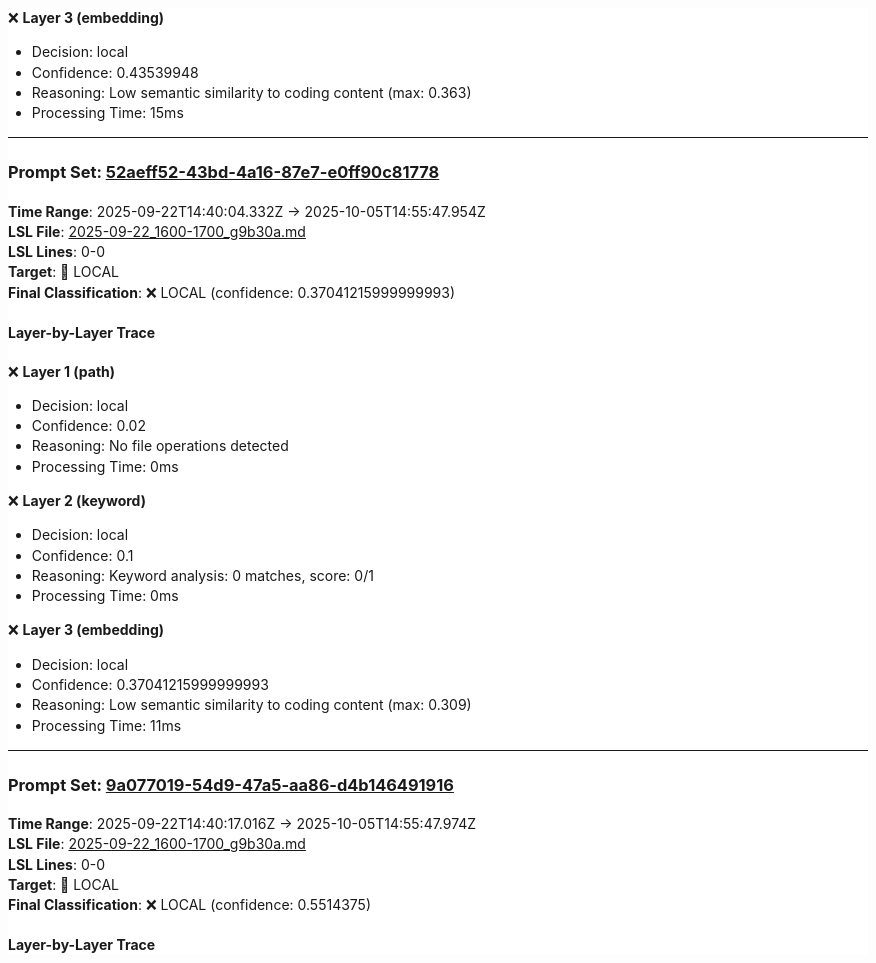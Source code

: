 ❌ **Layer 3 (embedding)**
- Decision: local
- Confidence: 0.43539948
- Reasoning: Low semantic similarity to coding content (max: 0.363)
- Processing Time: 15ms

---

### Prompt Set: [52aeff52-43bd-4a16-87e7-e0ff90c81778](../../history/2025-09-22_1600-1700_g9b30a.md#52aeff52-43bd-4a16-87e7-e0ff90c81778)

**Time Range**: 2025-09-22T14:40:04.332Z → 2025-10-05T14:55:47.954Z<br>
**LSL File**: [2025-09-22_1600-1700_g9b30a.md](../../history/2025-09-22_1600-1700_g9b30a.md#52aeff52-43bd-4a16-87e7-e0ff90c81778)<br>
**LSL Lines**: 0-0<br>
**Target**: 📍 LOCAL<br>
**Final Classification**: ❌ LOCAL (confidence: 0.37041215999999993)

#### Layer-by-Layer Trace

❌ **Layer 1 (path)**
- Decision: local
- Confidence: 0.02
- Reasoning: No file operations detected
- Processing Time: 0ms

❌ **Layer 2 (keyword)**
- Decision: local
- Confidence: 0.1
- Reasoning: Keyword analysis: 0 matches, score: 0/1
- Processing Time: 0ms

❌ **Layer 3 (embedding)**
- Decision: local
- Confidence: 0.37041215999999993
- Reasoning: Low semantic similarity to coding content (max: 0.309)
- Processing Time: 11ms

---

### Prompt Set: [9a077019-54d9-47a5-aa86-d4b146491916](../../history/2025-09-22_1600-1700_g9b30a.md#9a077019-54d9-47a5-aa86-d4b146491916)

**Time Range**: 2025-09-22T14:40:17.016Z → 2025-10-05T14:55:47.974Z<br>
**LSL File**: [2025-09-22_1600-1700_g9b30a.md](../../history/2025-09-22_1600-1700_g9b30a.md#9a077019-54d9-47a5-aa86-d4b146491916)<br>
**LSL Lines**: 0-0<br>
**Target**: 📍 LOCAL<br>
**Final Classification**: ❌ LOCAL (confidence: 0.5514375)

#### Layer-by-Layer Trace
